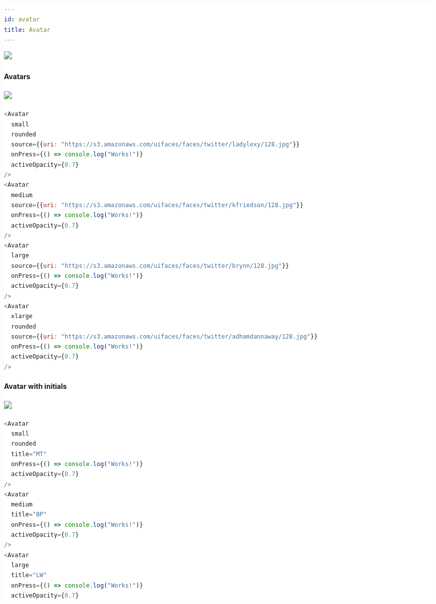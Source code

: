 ```yaml
---
id: avatar
title: Avatar
---
```


<img src="/react-native-elements/img/avatar_all.png" width="500" >

#### Avatars

<img src="/react-native-elements/img/avatar_with_images.png" width="500" >

```js
<Avatar
  small
  rounded
  source={{uri: "https://s3.amazonaws.com/uifaces/faces/twitter/ladylexy/128.jpg"}}
  onPress={() => console.log("Works!")}
  activeOpacity={0.7}
/>
<Avatar
  medium
  source={{uri: "https://s3.amazonaws.com/uifaces/faces/twitter/kfriedson/128.jpg"}}
  onPress={() => console.log("Works!")}
  activeOpacity={0.7}
/>
<Avatar
  large
  source={{uri: "https://s3.amazonaws.com/uifaces/faces/twitter/brynn/128.jpg"}}
  onPress={() => console.log("Works!")}
  activeOpacity={0.7}
/>
<Avatar
  xlarge
  rounded
  source={{uri: "https://s3.amazonaws.com/uifaces/faces/twitter/adhamdannaway/128.jpg"}}
  onPress={() => console.log("Works!")}
  activeOpacity={0.7}
/>
```

#### Avatar with initials

<img src="/react-native-elements/img/avatar_with_initials.png" width="500" >

```js
<Avatar
  small
  rounded
  title="MT"
  onPress={() => console.log("Works!")}
  activeOpacity={0.7}
/>
<Avatar
  medium
  title="BP"
  onPress={() => console.log("Works!")}
  activeOpacity={0.7}
/>
<Avatar
  large
  title="LW"
  onPress={() => console.log("Works!")}
  activeOpacity={0.7}
```